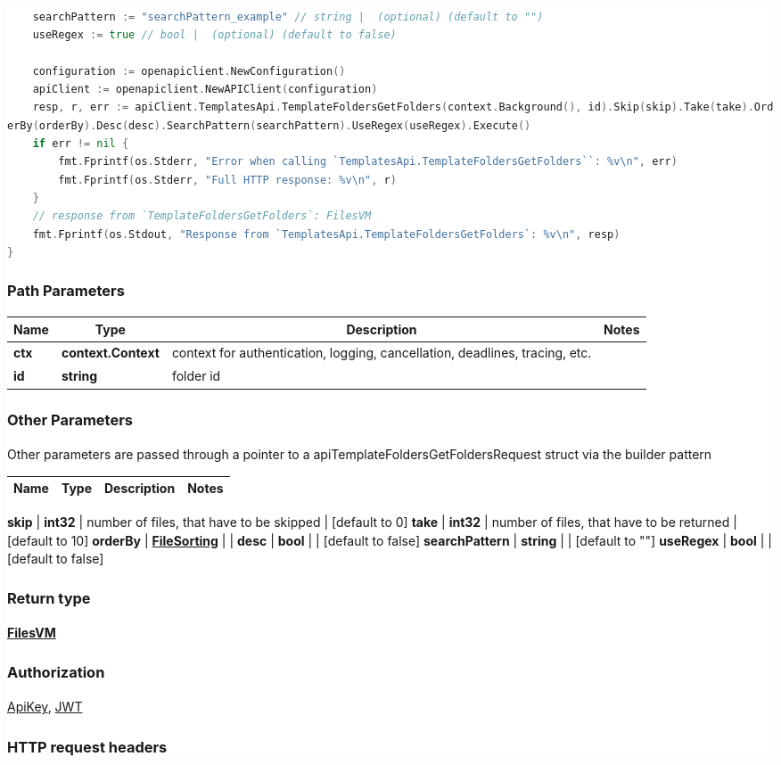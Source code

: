```go
    searchPattern := "searchPattern_example" // string |  (optional) (default to "")
    useRegex := true // bool |  (optional) (default to false)

    configuration := openapiclient.NewConfiguration()
    apiClient := openapiclient.NewAPIClient(configuration)
    resp, r, err := apiClient.TemplatesApi.TemplateFoldersGetFolders(context.Background(), id).Skip(skip).Take(take).OrderBy(orderBy).Desc(desc).SearchPattern(searchPattern).UseRegex(useRegex).Execute()
    if err != nil {
        fmt.Fprintf(os.Stderr, "Error when calling `TemplatesApi.TemplateFoldersGetFolders``: %v\n", err)
        fmt.Fprintf(os.Stderr, "Full HTTP response: %v\n", r)
    }
    // response from `TemplateFoldersGetFolders`: FilesVM
    fmt.Fprintf(os.Stdout, "Response from `TemplatesApi.TemplateFoldersGetFolders`: %v\n", resp)
}
```

### Path Parameters


Name | Type | Description  | Notes
------------- | ------------- | ------------- | -------------
**ctx** | **context.Context** | context for authentication, logging, cancellation, deadlines, tracing, etc.
**id** | **string** | folder id | 

### Other Parameters

Other parameters are passed through a pointer to a apiTemplateFoldersGetFoldersRequest struct via the builder pattern


Name | Type | Description  | Notes
------------- | ------------- | ------------- | -------------

 **skip** | **int32** | number of files, that have to be skipped | [default to 0]
 **take** | **int32** | number of files, that have to be returned | [default to 10]
 **orderBy** | [**FileSorting**](FileSorting.md) |  | 
 **desc** | **bool** |  | [default to false]
 **searchPattern** | **string** |  | [default to &quot;&quot;]
 **useRegex** | **bool** |  | [default to false]

### Return type

[**FilesVM**](FilesVM.md)

### Authorization

[ApiKey](../README.md#ApiKey), [JWT](../README.md#JWT)

### HTTP request headers
